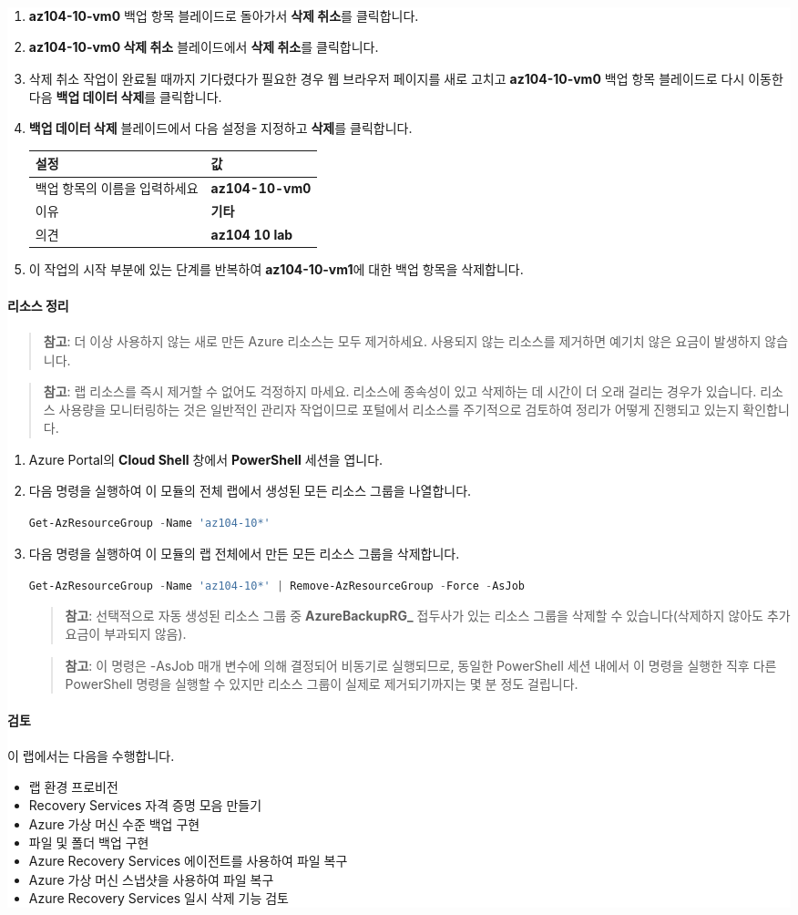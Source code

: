 1. **az104-10-vm0** 백업 항목 블레이드로 돌아가서 **삭제 취소**를 클릭합니다.

1. **az104-10-vm0 삭제 취소** 블레이드에서 **삭제 취소**를 클릭합니다.

1. 삭제 취소 작업이 완료될 때까지 기다렸다가 필요한 경우 웹 브라우저 페이지를 새로 고치고 **az104-10-vm0** 백업 항목 블레이드로 다시 이동한 다음 **백업 데이터 삭제**를 클릭합니다.

1. **백업 데이터 삭제** 블레이드에서 다음 설정을 지정하고 **삭제**를 클릭합니다.

    | 설정 | 값 |
    | --- | --- |
    | 백업 항목의 이름을 입력하세요 | **az104-10-vm0** |
    | 이유 | **기타** |
    | 의견 | **az104 10 lab** |

1. 이 작업의 시작 부분에 있는 단계를 반복하여 **az104-10-vm1**에 대한 백업 항목을 삭제합니다.

#### <a name="clean-up-resources"></a>리소스 정리

>**참고**: 더 이상 사용하지 않는 새로 만든 Azure 리소스는 모두 제거하세요. 사용되지 않는 리소스를 제거하면 예기치 않은 요금이 발생하지 않습니다.

>**참고**:  랩 리소스를 즉시 제거할 수 없어도 걱정하지 마세요. 리소스에 종속성이 있고 삭제하는 데 시간이 더 오래 걸리는 경우가 있습니다. 리소스 사용량을 모니터링하는 것은 일반적인 관리자 작업이므로 포털에서 리소스를 주기적으로 검토하여 정리가 어떻게 진행되고 있는지 확인합니다. 

1. Azure Portal의 **Cloud Shell** 창에서 **PowerShell** 세션을 엽니다.

1. 다음 명령을 실행하여 이 모듈의 전체 랩에서 생성된 모든 리소스 그룹을 나열합니다.

   ```powershell
   Get-AzResourceGroup -Name 'az104-10*'
   ```

1. 다음 명령을 실행하여 이 모듈의 랩 전체에서 만든 모든 리소스 그룹을 삭제합니다.

   ```powershell
   Get-AzResourceGroup -Name 'az104-10*' | Remove-AzResourceGroup -Force -AsJob
   ```

   >**참고**: 선택적으로 자동 생성된 리소스 그룹 중 **AzureBackupRG_** 접두사가 있는 리소스 그룹을 삭제할 수 있습니다(삭제하지 않아도 추가 요금이 부과되지 않음).

    >**참고**: 이 명령은 -AsJob 매개 변수에 의해 결정되어 비동기로 실행되므로, 동일한 PowerShell 세션 내에서 이 명령을 실행한 직후 다른 PowerShell 명령을 실행할 수 있지만 리소스 그룹이 실제로 제거되기까지는 몇 분 정도 걸립니다.

#### <a name="review"></a>검토

이 랩에서는 다음을 수행합니다.

+ 랩 환경 프로비전
+ Recovery Services 자격 증명 모음 만들기
+ Azure 가상 머신 수준 백업 구현
+ 파일 및 폴더 백업 구현
+ Azure Recovery Services 에이전트를 사용하여 파일 복구
+ Azure 가상 머신 스냅샷을 사용하여 파일 복구
+ Azure Recovery Services 일시 삭제 기능 검토
